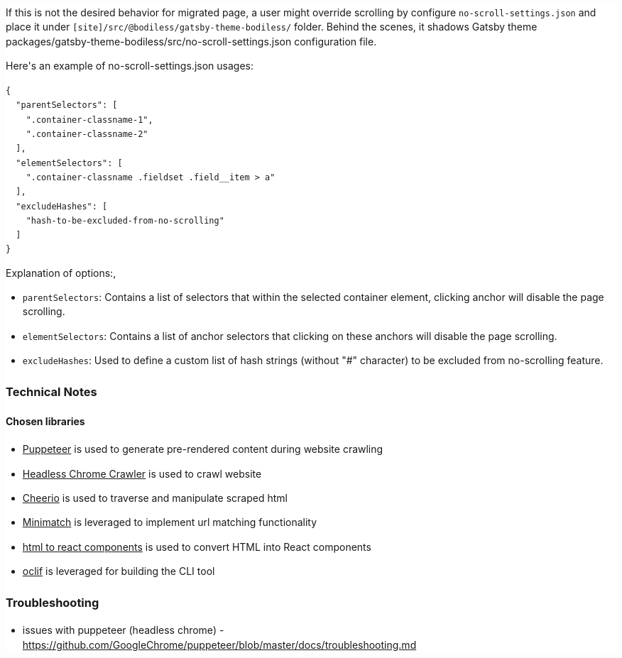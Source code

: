 If this is not the desired behavior for migrated page, a user might override scrolling by configure `no-scroll-settings.json` and place it under `[site]/src/@bodiless/gatsby-theme-bodiless/` folder. Behind the scenes, it shadows Gatsby theme packages/gatsby-theme-bodiless/src/no-scroll-settings.json configuration file.

Here's an example of no-scroll-settings.json usages:

```
{
  "parentSelectors": [
    ".container-classname-1",
    ".container-classname-2"
  ],
  "elementSelectors": [
    ".container-classname .fieldset .field__item > a"
  ],
  "excludeHashes": [
    "hash-to-be-excluded-from-no-scrolling"
  ]
}

```

Explanation of options:,
- `parentSelectors`: Contains a list of selectors that within the selected container element, clicking anchor will disable the page scrolling.

- `elementSelectors`: Contains a list of anchor selectors that clicking on these anchors will disable the page scrolling.

- `excludeHashes`: Used to define a custom list of hash strings (without "#" character) to be excluded from no-scrolling feature.


### Technical Notes

#### Chosen libraries

- [Puppeteer](https://github.com/GoogleChrome/puppeteer) is used to generate pre-rendered content during website crawling

- [Headless Chrome Crawler](https://github.com/yujiosaka/headless-chrome-crawler) is used to crawl website

- [Cheerio](https://github.com/cheeriojs/cheerio) is used to traverse and manipulate scraped html

- [Minimatch](https://github.com/isaacs/minimatch) is leveraged to implement url matching functionality

- [html to react components](https://github.com/roman01la/html-to-react-components) is used to convert HTML into React components

- [oclif](https://github.com/oclif/oclif) is leveraged for building the CLI tool

### Troubleshooting

- issues with puppeteer (headless chrome) - https://github.com/GoogleChrome/puppeteer/blob/master/docs/troubleshooting.md
